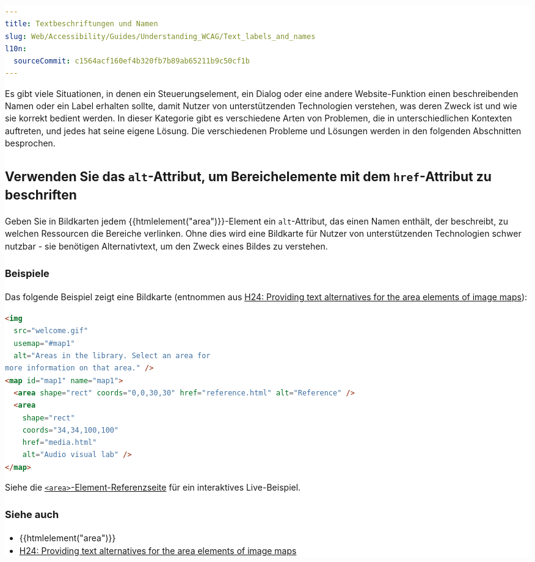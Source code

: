 ```yaml
---
title: Textbeschriftungen und Namen
slug: Web/Accessibility/Guides/Understanding_WCAG/Text_labels_and_names
l10n:
  sourceCommit: c1564acf160ef4b320fb7b89ab65211b9c50cf1b
---
```


Es gibt viele Situationen, in denen ein Steuerungselement, ein Dialog oder eine andere Website-Funktion einen beschreibenden Namen oder ein Label erhalten sollte, damit Nutzer von unterstützenden Technologien verstehen, was deren Zweck ist und wie sie korrekt bedient werden. In dieser Kategorie gibt es verschiedene Arten von Problemen, die in unterschiedlichen Kontexten auftreten, und jedes hat seine eigene Lösung. Die verschiedenen Probleme und Lösungen werden in den folgenden Abschnitten besprochen.

## Verwenden Sie das `alt`-Attribut, um Bereichelemente mit dem `href`-Attribut zu beschriften

Geben Sie in Bildkarten jedem {{htmlelement("area")}}-Element ein `alt`-Attribut, das einen Namen enthält, der beschreibt, zu welchen Ressourcen die Bereiche verlinken. Ohne dies wird eine Bildkarte für Nutzer von unterstützenden Technologien schwer nutzbar - sie benötigen Alternativtext, um den Zweck eines Bildes zu verstehen.

### Beispiele

Das folgende Beispiel zeigt eine Bildkarte (entnommen aus [H24: Providing text alternatives for the area elements of image maps](https://www.w3.org/TR/WCAG20-TECHS/H24.html)):

```html
<img
  src="welcome.gif"
  usemap="#map1"
  alt="Areas in the library. Select an area for
more information on that area." />
<map id="map1" name="map1">
  <area shape="rect" coords="0,0,30,30" href="reference.html" alt="Reference" />
  <area
    shape="rect"
    coords="34,34,100,100"
    href="media.html"
    alt="Audio visual lab" />
</map>
```

Siehe die [`<area>`-Element-Referenzseite](/de/docs/Web/HTML/Reference/Elements/area) für ein interaktives Live-Beispiel.

### Siehe auch

- {{htmlelement("area")}}
- [H24: Providing text alternatives for the area elements of image maps](https://www.w3.org/TR/WCAG20-TECHS/H24.html)
